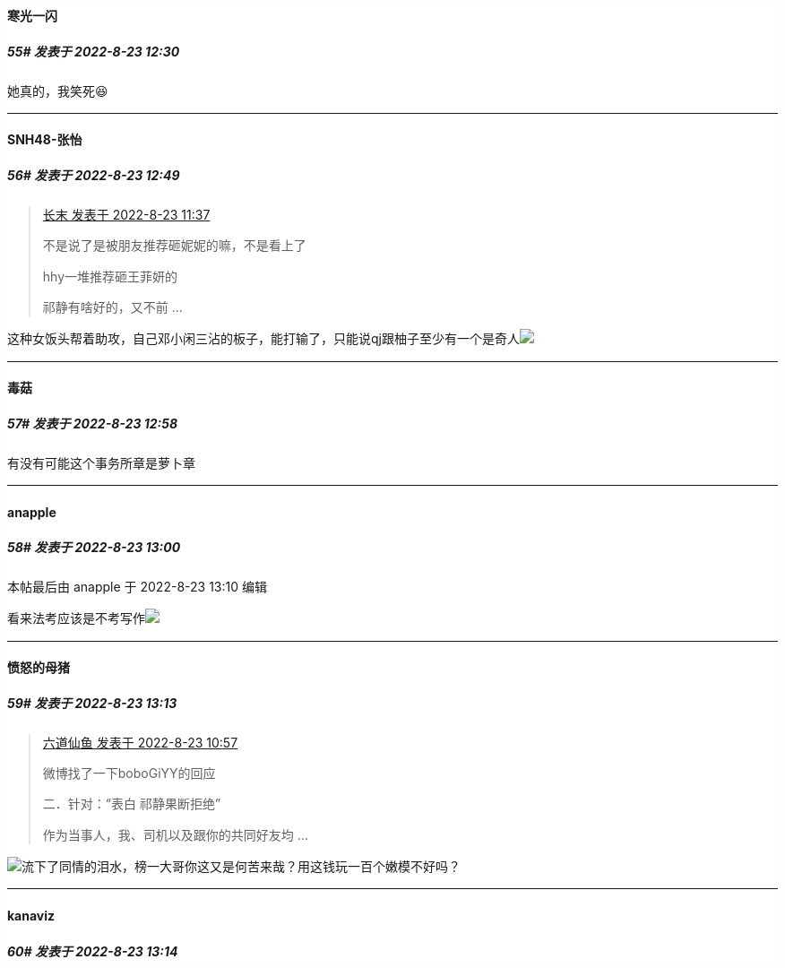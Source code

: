 ####  寒光一闪  
##### 55#       发表于 2022-8-23 12:30

她真的，我笑死😆

*****

####  SNH48-张怡  
##### 56#       发表于 2022-8-23 12:49

<blockquote><a href="httphttps://bbs.saraba1st.com/2b/forum.php?mod=redirect&amp;goto=findpost&amp;pid=57181842&amp;ptid=2088498" target="_blank">长末 发表于 2022-8-23 11:37</a>

不是说了是被朋友推荐砸妮妮的嘛，不是看上了

hhy一堆推荐砸王菲妍的

祁静有啥好的，又不前 ...</blockquote>
这种女饭头帮着助攻，自己邓小闲三沾的板子，能打输了，只能说qj跟柚子至少有一个是奇人<img src="https://static.saraba1st.com/image/smiley/face2017/048.png" referrerpolicy="no-referrer">

*****

####  毒菇  
##### 57#       发表于 2022-8-23 12:58

有没有可能这个事务所章是萝卜章

*****

####  anapple  
##### 58#       发表于 2022-8-23 13:00

 本帖最后由 anapple 于 2022-8-23 13:10 编辑 

看来法考应该是不考写作<img src="https://static.saraba1st.com/image/smiley/face2017/037.png" referrerpolicy="no-referrer">

*****

####  愤怒的母猪  
##### 59#       发表于 2022-8-23 13:13

<blockquote><a href="httphttps://bbs.saraba1st.com/2b/forum.php?mod=redirect&amp;goto=findpost&amp;pid=57181306&amp;ptid=2088498" target="_blank">六道仙鱼 发表于 2022-8-23 10:57</a>

微博找了一下boboGiYY的回应

二．针对：“表白 祁静果断拒绝”

作为当事人，我、司机以及跟你的共同好友均 ...</blockquote>
<img src="https://static.saraba1st.com/image/smiley/face2017/136.png" referrerpolicy="no-referrer">流下了同情的泪水，榜一大哥你这又是何苦来哉？用这钱玩一百个嫩模不好吗？

*****

####  kanaviz  
##### 60#       发表于 2022-8-23 13:14
